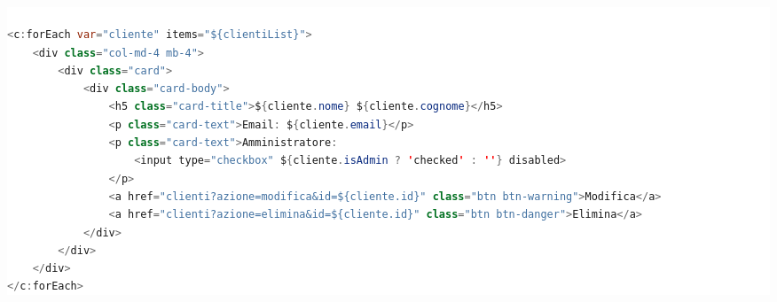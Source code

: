 ```java

<c:forEach var="cliente" items="${clientiList}">
    <div class="col-md-4 mb-4">
        <div class="card">
            <div class="card-body">
                <h5 class="card-title">${cliente.nome} ${cliente.cognome}</h5>
                <p class="card-text">Email: ${cliente.email}</p>
                <p class="card-text">Amministratore: 
                    <input type="checkbox" ${cliente.isAdmin ? 'checked' : ''} disabled>
                </p>
                <a href="clienti?azione=modifica&id=${cliente.id}" class="btn btn-warning">Modifica</a>
                <a href="clienti?azione=elimina&id=${cliente.id}" class="btn btn-danger">Elimina</a>
            </div>
        </div>
    </div>
</c:forEach>

```
